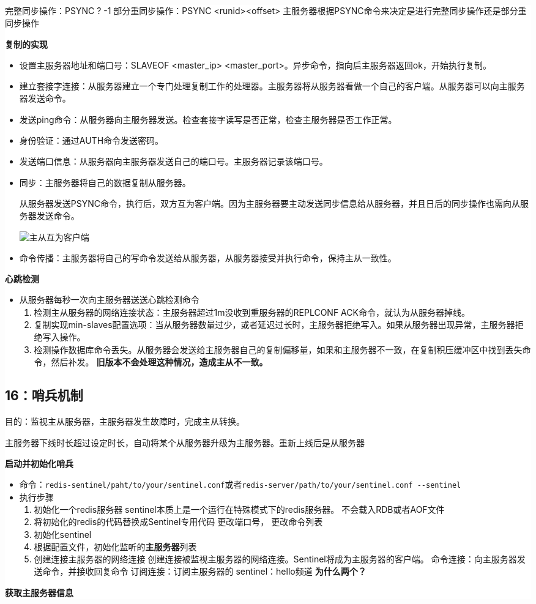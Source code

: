   完整同步操作：PSYNC ? -1
  部分重同步操作：PSYNC \<runid>\<offset>
  主服务器根据PSYNC命令来决定是进行完整同步操作还是部分重同步操作

**复制的实现**

- 设置主服务器地址和端口号：SLAVEOF <master_ip> <master_port>。异步命令，指向后主服务器返回ok，开始执行复制。

- 建立套接字连接：从服务器建立一个专门处理复制工作的处理器。主服务器将从服务器看做一个自己的客户端。从服务器可以向主服务器发送命令。

- 发送ping命令：从服务器向主服务器发送。检查套接字读写是否正常，检查主服务器是否工作正常。

- 身份验证：通过AUTH命令发送密码。

- 发送端口信息：从服务器向主服务器发送自己的端口号。主服务器记录该端口号。

- 同步：主服务器将自己的数据复制从服务器。

  从服务器发送PSYNC命令，执行后，双方互为客户端。因为主服务器要主动发送同步信息给从服务器，并且日后的同步操作也需向从服务器发送命令。

  ![主从互为客户端](E:\project\八股文\【2023最新】Redis\image\主从互为客户端.png)

- 命令传播：主服务器将自己的写命令发送给从服务器，从服务器接受并执行命令，保持主从一致性。

**心跳检测**

- 从服务器每秒一次向主服务器送送心跳检测命令
  1. 检测主从服务器的网络连接状态：主服务器超过1m没收到重服务器的REPLCONF ACK命令，就认为从服务器掉线。
  2. 复制实现min-slaves配置选项：当从服务器数量过少，或者延迟过长时，主服务器拒绝写入。如果从服务器出现异常，主服务器拒绝写入操作。
  3. 检测操作数据库命令丢失。从服务器会发送给主服务器自己的复制偏移量，如果和主服务器不一致，在复制积压缓冲区中找到丢失命令，然后补发。  **旧版本不会处理这种情况，造成主从不一致。**

## 16：哨兵机制

目的：监视主从服务器，主服务器发生故障时，完成主从转换。

主服务器下线时长超过设定时长，自动将某个从服务器升级为主服务器。重新上线后是从服务器

**启动并初始化哨兵**

- 命令：`redis-sentinel/paht/to/your/sentinel.conf`或者`redis-server/path/to/your/sentinel.conf --sentinel`
- 执行步骤
  1. 初始化一个redis服务器
     sentinel本质上是一个运行在特殊模式下的redis服务器。
     不会载入RDB或者AOF文件
  2. 将初始化的redis的代码替换成Sentinel专用代码
     更改端口号，
     更改命令列表
  3. 初始化sentinel
  4. 根据配置文件，初始化监听的**主服务器**列表
  5. 创建连接主服务器的网络连接
     创建连接被监视主服务器的网络连接。Sentinel将成为主服务器的客户端。
     命令连接：向主服务器发送命令，并接收回复命令
     订阅连接：订阅主服务器的 sentinel：hello频道
     **为什么两个？**

**获取主服务器信息**
